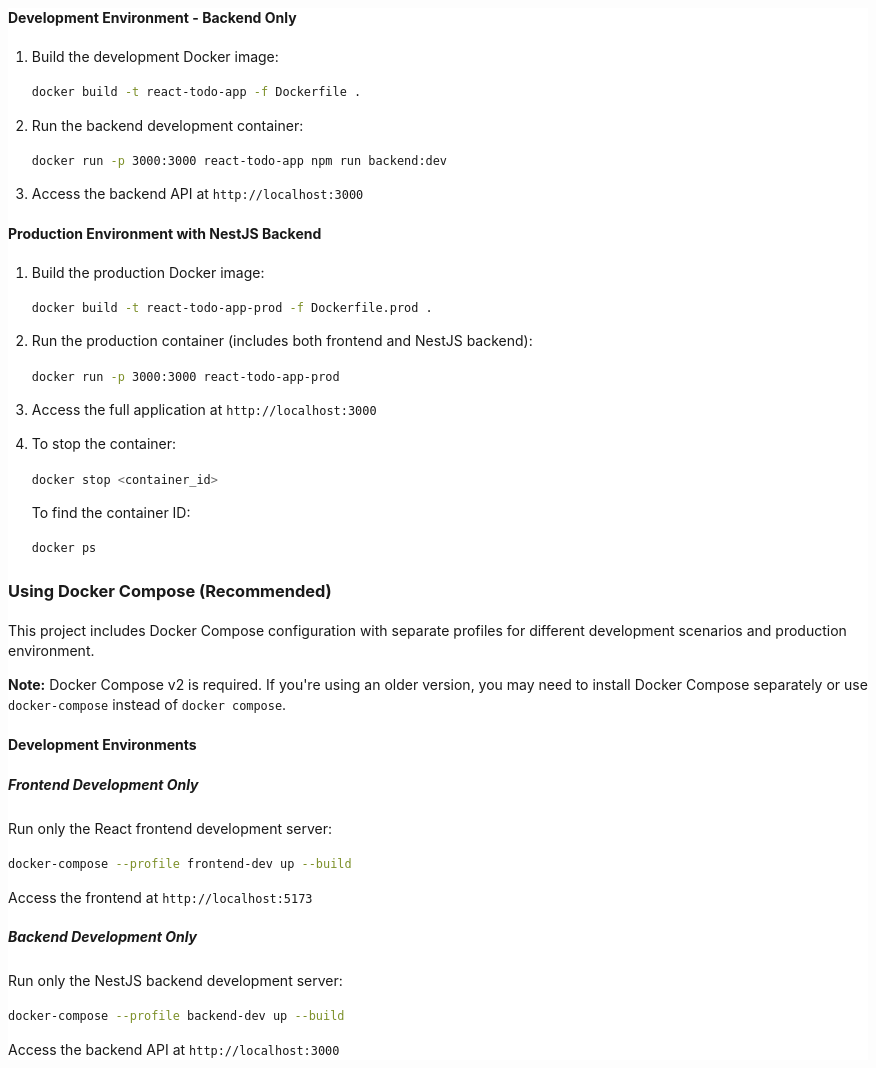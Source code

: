#### Development Environment - Backend Only

1. Build the development Docker image:
   ```bash
   docker build -t react-todo-app -f Dockerfile .
   ```

2. Run the backend development container:
   ```bash
   docker run -p 3000:3000 react-todo-app npm run backend:dev
   ```

3. Access the backend API at `http://localhost:3000`

#### Production Environment with NestJS Backend

1. Build the production Docker image:
   ```bash
   docker build -t react-todo-app-prod -f Dockerfile.prod .
   ```

2. Run the production container (includes both frontend and NestJS backend):
   ```bash
   docker run -p 3000:3000 react-todo-app-prod
   ```

3. Access the full application at `http://localhost:3000`

4. To stop the container:
   ```bash
   docker stop <container_id>
   ```
   
   To find the container ID:
   ```bash
   docker ps
   ```

### Using Docker Compose (Recommended)

This project includes Docker Compose configuration with separate profiles for different development scenarios and production environment.

**Note:** Docker Compose v2 is required. If you're using an older version, you may need to install Docker Compose separately or use `docker-compose` instead of `docker compose`.

#### Development Environments

##### Frontend Development Only
Run only the React frontend development server:
```bash
docker-compose --profile frontend-dev up --build
```
Access the frontend at `http://localhost:5173`

##### Backend Development Only
Run only the NestJS backend development server:
```bash
docker-compose --profile backend-dev up --build
```
Access the backend API at `http://localhost:3000`
